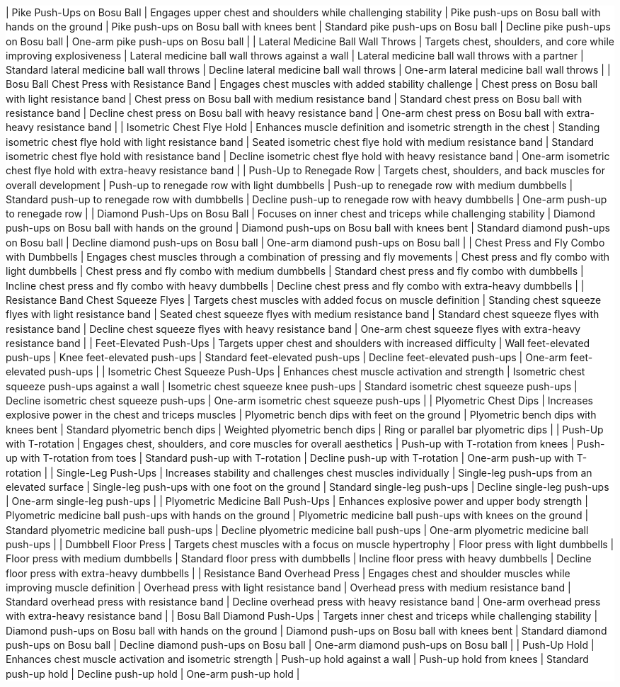 | Pike Push-Ups on Bosu Ball | Engages upper chest and shoulders while challenging stability | Pike push-ups on Bosu ball with hands on the ground | Pike push-ups on Bosu ball with knees bent | Standard pike push-ups on Bosu ball | Decline pike push-ups on Bosu ball | One-arm pike push-ups on Bosu ball |
| Lateral Medicine Ball Wall Throws | Targets chest, shoulders, and core while improving explosiveness | Lateral medicine ball wall throws against a wall | Lateral medicine ball wall throws with a partner | Standard lateral medicine ball wall throws | Decline lateral medicine ball wall throws | One-arm lateral medicine ball wall throws |
| Bosu Ball Chest Press with Resistance Band | Engages chest muscles with added stability challenge | Chest press on Bosu ball with light resistance band | Chest press on Bosu ball with medium resistance band | Standard chest press on Bosu ball with resistance band | Decline chest press on Bosu ball with heavy resistance band | One-arm chest press on Bosu ball with extra-heavy resistance band |
| Isometric Chest Flye Hold | Enhances muscle definition and isometric strength in the chest | Standing isometric chest flye hold with light resistance band | Seated isometric chest flye hold with medium resistance band | Standard isometric chest flye hold with resistance band | Decline isometric chest flye hold with heavy resistance band | One-arm isometric chest flye hold with extra-heavy resistance band |
| Push-Up to Renegade Row | Targets chest, shoulders, and back muscles for overall development | Push-up to renegade row with light dumbbells | Push-up to renegade row with medium dumbbells | Standard push-up to renegade row with dumbbells | Decline push-up to renegade row with heavy dumbbells | One-arm push-up to renegade row |
| Diamond Push-Ups on Bosu Ball | Focuses on inner chest and triceps while challenging stability | Diamond push-ups on Bosu ball with hands on the ground | Diamond push-ups on Bosu ball with knees bent | Standard diamond push-ups on Bosu ball | Decline diamond push-ups on Bosu ball | One-arm diamond push-ups on Bosu ball |
| Chest Press and Fly Combo with Dumbbells | Engages chest muscles through a combination of pressing and fly movements | Chest press and fly combo with light dumbbells | Chest press and fly combo with medium dumbbells | Standard chest press and fly combo with dumbbells | Incline chest press and fly combo with heavy dumbbells | Decline chest press and fly combo with extra-heavy dumbbells |
| Resistance Band Chest Squeeze Flyes | Targets chest muscles with added focus on muscle definition | Standing chest squeeze flyes with light resistance band | Seated chest squeeze flyes with medium resistance band | Standard chest squeeze flyes with resistance band | Decline chest squeeze flyes with heavy resistance band | One-arm chest squeeze flyes with extra-heavy resistance band |
| Feet-Elevated Push-Ups | Targets upper chest and shoulders with increased difficulty | Wall feet-elevated push-ups | Knee feet-elevated push-ups | Standard feet-elevated push-ups | Decline feet-elevated push-ups | One-arm feet-elevated push-ups |
| Isometric Chest Squeeze Push-Ups | Enhances chest muscle activation and strength | Isometric chest squeeze push-ups against a wall | Isometric chest squeeze knee push-ups | Standard isometric chest squeeze push-ups | Decline isometric chest squeeze push-ups | One-arm isometric chest squeeze push-ups |
| Plyometric Chest Dips | Increases explosive power in the chest and triceps muscles | Plyometric bench dips with feet on the ground | Plyometric bench dips with knees bent | Standard plyometric bench dips | Weighted plyometric bench dips | Ring or parallel bar plyometric dips |
| Push-Up with T-rotation | Engages chest, shoulders, and core muscles for overall aesthetics | Push-up with T-rotation from knees | Push-up with T-rotation from toes | Standard push-up with T-rotation | Decline push-up with T-rotation | One-arm push-up with T-rotation |
| Single-Leg Push-Ups | Increases stability and challenges chest muscles individually | Single-leg push-ups from an elevated surface | Single-leg push-ups with one foot on the ground | Standard single-leg push-ups | Decline single-leg push-ups | One-arm single-leg push-ups |
| Plyometric Medicine Ball Push-Ups | Enhances explosive power and upper body strength | Plyometric medicine ball push-ups with hands on the ground | Plyometric medicine ball push-ups with knees on the ground | Standard plyometric medicine ball push-ups | Decline plyometric medicine ball push-ups | One-arm plyometric medicine ball push-ups |
| Dumbbell Floor Press | Targets chest muscles with a focus on muscle hypertrophy | Floor press with light dumbbells | Floor press with medium dumbbells | Standard floor press with dumbbells | Incline floor press with heavy dumbbells | Decline floor press with extra-heavy dumbbells |
| Resistance Band Overhead Press | Engages chest and shoulder muscles while improving muscle definition | Overhead press with light resistance band | Overhead press with medium resistance band | Standard overhead press with resistance band | Decline overhead press with heavy resistance band | One-arm overhead press with extra-heavy resistance band |
| Bosu Ball Diamond Push-Ups | Targets inner chest and triceps while challenging stability | Diamond push-ups on Bosu ball with hands on the ground | Diamond push-ups on Bosu ball with knees bent | Standard diamond push-ups on Bosu ball | Decline diamond push-ups on Bosu ball | One-arm diamond push-ups on Bosu ball |
| Push-Up Hold | Enhances chest muscle activation and isometric strength | Push-up hold against a wall | Push-up hold from knees | Standard push-up hold | Decline push-up hold | One-arm push-up hold |